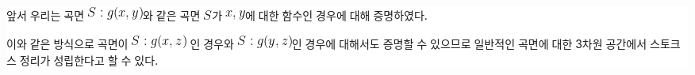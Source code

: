 앞서 우리는 곡면 <img src = "https://raw.githubusercontent.com/angeloyeo/angeloyeo.github.io/master/equations/2020-08-22-stokes_theorem/eq110.png">와 같은 곡면 <img src = "https://raw.githubusercontent.com/angeloyeo/angeloyeo.github.io/master/equations/2020-08-22-stokes_theorem/eq111.png">가 <img src = "https://raw.githubusercontent.com/angeloyeo/angeloyeo.github.io/master/equations/2020-08-22-stokes_theorem/eq112.png">에 대한 함수인 경우에 대해 증명하였다.

이와 같은 방식으로 곡면이 <img src = "https://raw.githubusercontent.com/angeloyeo/angeloyeo.github.io/master/equations/2020-08-22-stokes_theorem/eq113.png"> 인 경우와 <img src = "https://raw.githubusercontent.com/angeloyeo/angeloyeo.github.io/master/equations/2020-08-22-stokes_theorem/eq114.png">인 경우에 대해서도 증명할 수 있으므로 일반적인 곡면에 대한 3차원 공간에서 스토크스 정리가 성립한다고 할 수 있다.

<center>
  <iframe width="560" height="315" src="https://www.youtube.com/embed/6SanOG3cSjA" frameborder="0" allow="accelerometer; autoplay; encrypted-media; gyroscope; picture-in-picture" allowfullscreen></iframe>
</center>